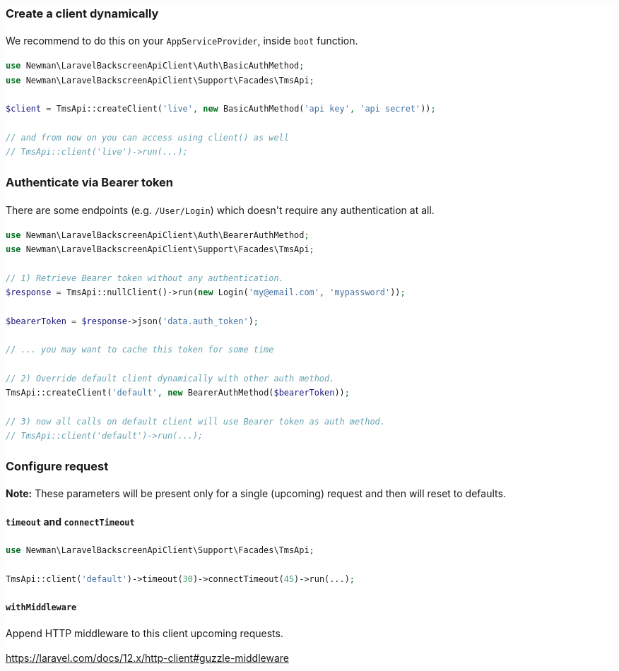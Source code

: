 ### Create a client dynamically

We recommend to do this on your `AppServiceProvider`, inside `boot` function.

```php
use Newman\LaravelBackscreenApiClient\Auth\BasicAuthMethod;
use Newman\LaravelBackscreenApiClient\Support\Facades\TmsApi;

$client = TmsApi::createClient('live', new BasicAuthMethod('api key', 'api secret'));

// and from now on you can access using client() as well
// TmsApi::client('live')->run(...);
```

### Authenticate via Bearer token

There are some endpoints (e.g. `/User/Login`) which doesn't require any authentication at all.

```php
use Newman\LaravelBackscreenApiClient\Auth\BearerAuthMethod;
use Newman\LaravelBackscreenApiClient\Support\Facades\TmsApi;

// 1) Retrieve Bearer token without any authentication.
$response = TmsApi::nullClient()->run(new Login('my@email.com', 'mypassword'));

$bearerToken = $response->json('data.auth_token');

// ... you may want to cache this token for some time

// 2) Override default client dynamically with other auth method.
TmsApi::createClient('default', new BearerAuthMethod($bearerToken));

// 3) now all calls on default client will use Bearer token as auth method.
// TmsApi::client('default')->run(...);
```

### Configure request

**Note:** These parameters will be present only for a single (upcoming) request and then will reset to defaults.

#### `timeout` and `connectTimeout`

```php
use Newman\LaravelBackscreenApiClient\Support\Facades\TmsApi;

TmsApi::client('default')->timeout(30)->connectTimeout(45)->run(...);
```

#### `withMiddleware`

Append HTTP middleware to this client upcoming requests.

https://laravel.com/docs/12.x/http-client#guzzle-middleware
